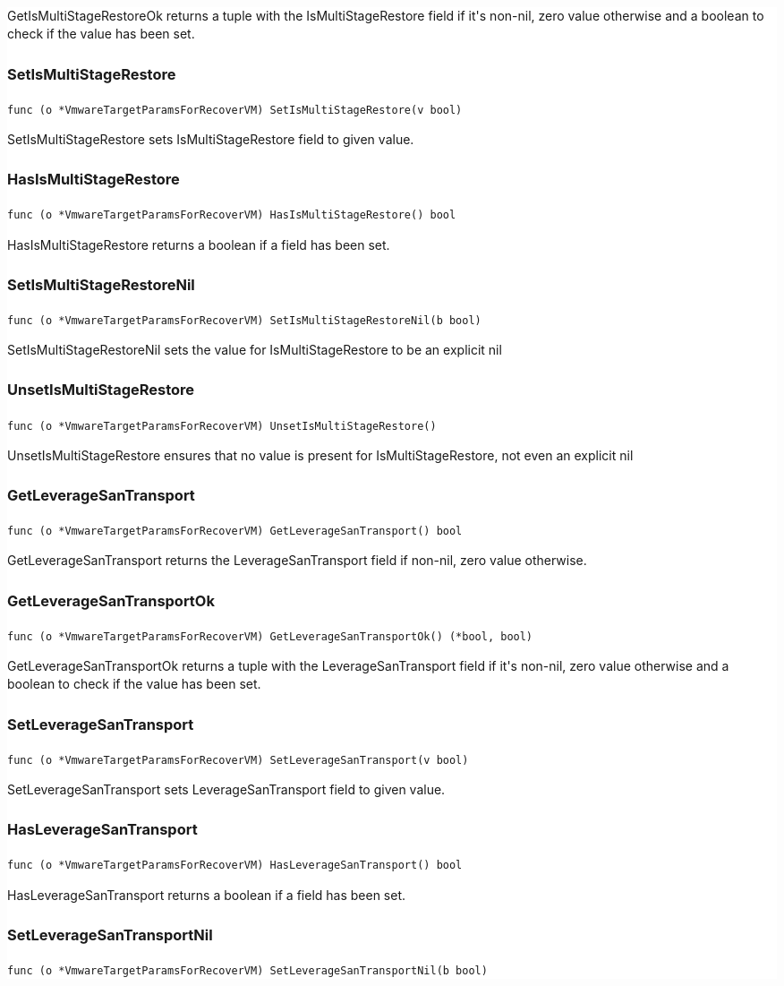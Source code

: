 GetIsMultiStageRestoreOk returns a tuple with the IsMultiStageRestore field if it's non-nil, zero value otherwise
and a boolean to check if the value has been set.

### SetIsMultiStageRestore

`func (o *VmwareTargetParamsForRecoverVM) SetIsMultiStageRestore(v bool)`

SetIsMultiStageRestore sets IsMultiStageRestore field to given value.

### HasIsMultiStageRestore

`func (o *VmwareTargetParamsForRecoverVM) HasIsMultiStageRestore() bool`

HasIsMultiStageRestore returns a boolean if a field has been set.

### SetIsMultiStageRestoreNil

`func (o *VmwareTargetParamsForRecoverVM) SetIsMultiStageRestoreNil(b bool)`

 SetIsMultiStageRestoreNil sets the value for IsMultiStageRestore to be an explicit nil

### UnsetIsMultiStageRestore
`func (o *VmwareTargetParamsForRecoverVM) UnsetIsMultiStageRestore()`

UnsetIsMultiStageRestore ensures that no value is present for IsMultiStageRestore, not even an explicit nil
### GetLeverageSanTransport

`func (o *VmwareTargetParamsForRecoverVM) GetLeverageSanTransport() bool`

GetLeverageSanTransport returns the LeverageSanTransport field if non-nil, zero value otherwise.

### GetLeverageSanTransportOk

`func (o *VmwareTargetParamsForRecoverVM) GetLeverageSanTransportOk() (*bool, bool)`

GetLeverageSanTransportOk returns a tuple with the LeverageSanTransport field if it's non-nil, zero value otherwise
and a boolean to check if the value has been set.

### SetLeverageSanTransport

`func (o *VmwareTargetParamsForRecoverVM) SetLeverageSanTransport(v bool)`

SetLeverageSanTransport sets LeverageSanTransport field to given value.

### HasLeverageSanTransport

`func (o *VmwareTargetParamsForRecoverVM) HasLeverageSanTransport() bool`

HasLeverageSanTransport returns a boolean if a field has been set.

### SetLeverageSanTransportNil

`func (o *VmwareTargetParamsForRecoverVM) SetLeverageSanTransportNil(b bool)`

